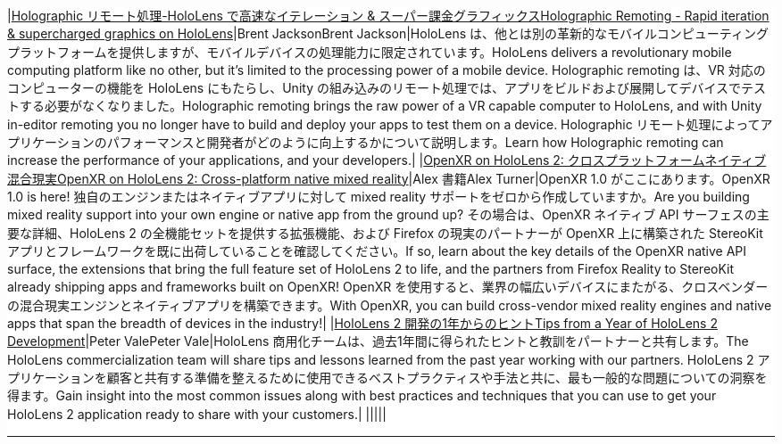 |[<span data-ttu-id="759f9-182">Holographic リモート処理-HoloLens で高速なイテレーション & スーパー課金グラフィックス</span><span class="sxs-lookup"><span data-stu-id="759f9-182">Holographic Remoting - Rapid iteration & supercharged graphics on HoloLens</span></span>](https://channel9.msdn.com/Shows/Docs-Mixed-Reality/Holographic-Remoting-Rapid-iteration-and-superharged-graphics-on-HoloLens)|<span data-ttu-id="759f9-183">Brent Jackson</span><span class="sxs-lookup"><span data-stu-id="759f9-183">Brent Jackson</span></span>|<span data-ttu-id="759f9-184">HoloLens は、他とは別の革新的なモバイルコンピューティングプラットフォームを提供しますが、モバイルデバイスの処理能力に限定されています。</span><span class="sxs-lookup"><span data-stu-id="759f9-184">HoloLens delivers a revolutionary mobile computing platform like no other, but it’s limited to the processing power of a mobile device.</span></span> <span data-ttu-id="759f9-185">Holographic remoting は、VR 対応のコンピューターの機能を HoloLens にもたらし、Unity の組み込みのリモート処理では、アプリをビルドおよび展開してデバイスでテストする必要がなくなりました。</span><span class="sxs-lookup"><span data-stu-id="759f9-185">Holographic remoting brings the raw power of a VR capable computer to HoloLens, and with Unity in-editor remoting you no longer have to build and deploy your apps to test them on a device.</span></span> <span data-ttu-id="759f9-186">Holographic リモート処理によってアプリケーションのパフォーマンスと開発者がどのように向上するかについて説明します。</span><span class="sxs-lookup"><span data-stu-id="759f9-186">Learn how Holographic remoting can increase the performance of your applications, and your developers.</span></span>|
|[<span data-ttu-id="759f9-187">OpenXR on HoloLens 2: クロスプラットフォームネイティブ混合現実</span><span class="sxs-lookup"><span data-stu-id="759f9-187">OpenXR on HoloLens 2: Cross-platform native mixed reality</span></span>](https://channel9.msdn.com/Shows/Docs-Mixed-Reality/OpenXR-on-HoloLens-2-Cross-platform-native-mixed-reality)|<span data-ttu-id="759f9-188">Alex 書籍</span><span class="sxs-lookup"><span data-stu-id="759f9-188">Alex Turner</span></span>|<span data-ttu-id="759f9-189">OpenXR 1.0 がここにあります。</span><span class="sxs-lookup"><span data-stu-id="759f9-189">OpenXR 1.0 is here!</span></span> <span data-ttu-id="759f9-190">独自のエンジンまたはネイティブアプリに対して mixed reality サポートをゼロから作成していますか。</span><span class="sxs-lookup"><span data-stu-id="759f9-190">Are you building mixed reality support into your own engine or native app from the ground up?</span></span> <span data-ttu-id="759f9-191">その場合は、OpenXR ネイティブ API サーフェスの主要な詳細、HoloLens 2 の全機能セットを提供する拡張機能、および Firefox の現実のパートナーが OpenXR 上に構築された StereoKit アプリとフレームワークを既に出荷していることを確認してください。</span><span class="sxs-lookup"><span data-stu-id="759f9-191">If so, learn about the key details of the OpenXR native API surface, the extensions that bring the full feature set of HoloLens 2 to life, and the partners from Firefox Reality to StereoKit already shipping apps and frameworks built on OpenXR!</span></span> <span data-ttu-id="759f9-192">OpenXR を使用すると、業界の幅広いデバイスにまたがる、クロスベンダーの混合現実エンジンとネイティブアプリを構築できます。</span><span class="sxs-lookup"><span data-stu-id="759f9-192">With OpenXR, you can build cross-vendor mixed reality engines and native apps that span the breadth of devices in the industry!</span></span>|
|[<span data-ttu-id="759f9-193">HoloLens 2 開発の1年からのヒント</span><span class="sxs-lookup"><span data-stu-id="759f9-193">Tips from a Year of HoloLens 2 Development</span></span>](https://channel9.msdn.com/Shows/Docs-Mixed-Reality/Tips-from-a-Year-of-HoloLens-2-Development)|<span data-ttu-id="759f9-194">Peter Vale</span><span class="sxs-lookup"><span data-stu-id="759f9-194">Peter Vale</span></span>|<span data-ttu-id="759f9-195">HoloLens 商用化チームは、過去1年間に得られたヒントと教訓をパートナーと共有します。</span><span class="sxs-lookup"><span data-stu-id="759f9-195">The HoloLens commercialization team will share tips and lessons learned from the past year working with our partners.</span></span>  <span data-ttu-id="759f9-196">HoloLens 2 アプリケーションを顧客と共有する準備を整えるために使用できるベストプラクティスや手法と共に、最も一般的な問題についての洞察を得ます。</span><span class="sxs-lookup"><span data-stu-id="759f9-196">Gain insight into the most common issues along with best practices and techniques that you can use to get your HoloLens 2 application ready to share with your customers.</span></span>|
|||||

--- 
